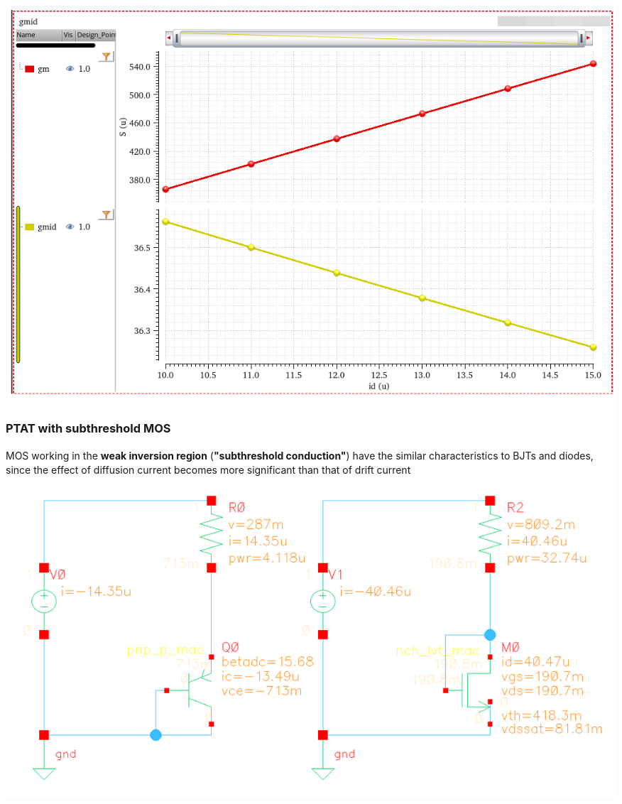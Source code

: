 ![image-20240627230744044](biasing/image-20240627230744044.png)






### PTAT with subthreshold MOS

MOS working in the **weak inversion region** (**"subthreshold conduction"**) have the similar characteristics to BJTs and diodes, since the effect of diffusion current becomes more significant than that of drift current

![image-20240803193343915](biasing/image-20240803193343915.png)
